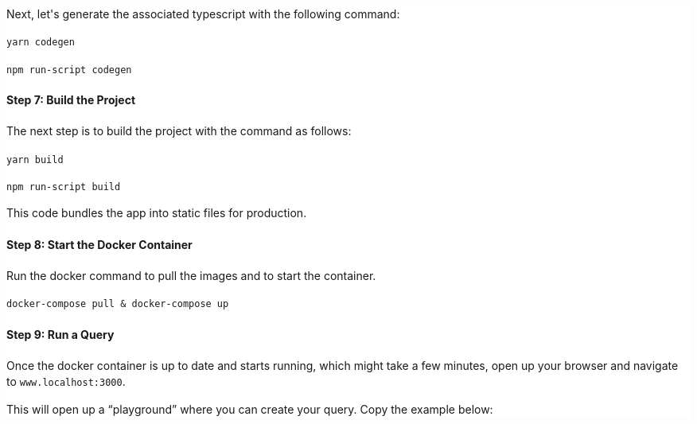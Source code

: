 Next, let's generate the associated typescript with the following command:

<CodeGroup>
  <CodeGroupItem title="YARN" active>

  ```shell
  yarn codegen
  ```

  </CodeGroupItem>

  <CodeGroupItem title="NPM">

  ```bash
  npm run-script codegen
  ```

  </CodeGroupItem>
</CodeGroup>

#### Step 7: Build the Project

The next step is to build the project with the command as follows:

<CodeGroup>
  <CodeGroupItem title="YARN" active>

  ```shell
  yarn build
  ```

  </CodeGroupItem>

  <CodeGroupItem title="NPM">

  ```bash
  npm run-script build
  ```

  </CodeGroupItem>
</CodeGroup>

This code bundles the app into static files for production.


#### Step 8: Start the Docker Container

Run the docker command to pull the images and to start the container.


```
docker-compose pull & docker-compose up
```



#### Step 9: Run a Query

Once the docker container is up to date and starts running, which might take a few minutes, open up your browser and navigate to `www.localhost:3000`. 

This will open up a “playground” where you can create your query. Copy the example below: 

<CodeGroup>
  <CodeGroupItem title="Query" active>
  